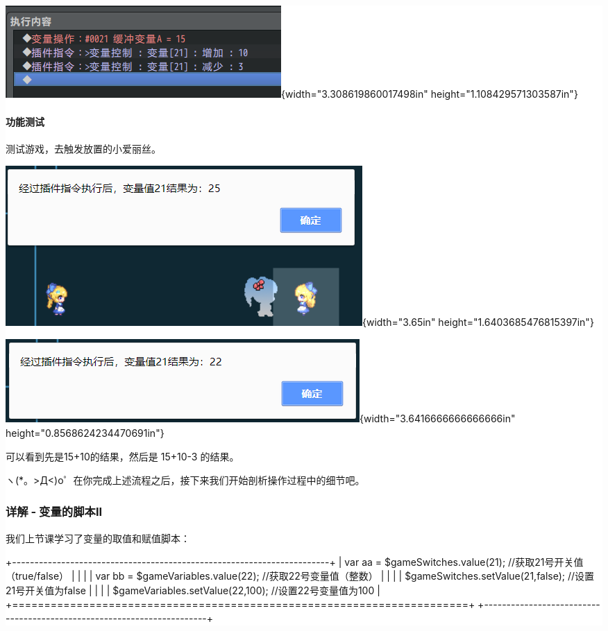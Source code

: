 ![](./MediaFolder/media/image28.png){width="3.308619860017498in"
height="1.108429571303587in"}

#### 功能测试

测试游戏，去触发放置的小爱丽丝。

![](./MediaFolder/media/image29.png){width="3.65in"
height="1.6403685476815397in"}

![](./MediaFolder/media/image30.png){width="3.6416666666666666in"
height="0.8568624234470691in"}

可以看到先是15+10的结果，然后是 15+10-3 的结果。

ヽ(\*。>Д\<)o゜在你完成上述流程之后，接下来我们开始剖析操作过程中的细节吧。

### 详解 - 变量的脚本II

我们上节课学习了变量的取值和赋值脚本：

+-----------------------------------------------------------------------+
| var aa = \$gameSwitches.value(21); //获取21号开关值（true/false）     |
|                                                                       |
| var bb = \$gameVariables.value(22); //获取22号变量值（整数）          |
|                                                                       |
| \$gameSwitches.setValue(21,false); //设置21号开关值为false            |
|                                                                       |
| \$gameVariables.setValue(22,100); //设置22号变量值为100               |
+=======================================================================+
+-----------------------------------------------------------------------+
